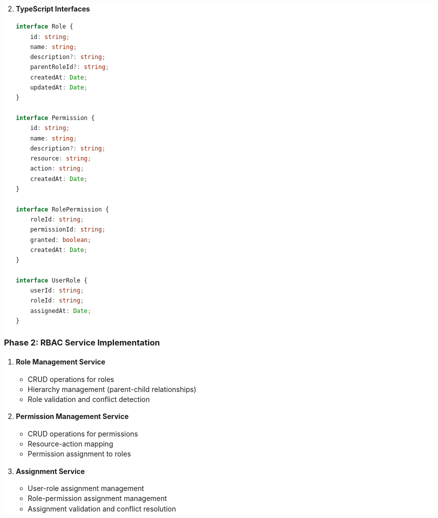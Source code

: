    ```sql
   ```

2. **TypeScript Interfaces**
   ```typescript
   interface Role {
       id: string;
       name: string;
       description?: string;
       parentRoleId?: string;
       createdAt: Date;
       updatedAt: Date;
   }

   interface Permission {
       id: string;
       name: string;
       description?: string;
       resource: string;
       action: string;
       createdAt: Date;
   }

   interface RolePermission {
       roleId: string;
       permissionId: string;
       granted: boolean;
       createdAt: Date;
   }

   interface UserRole {
       userId: string;
       roleId: string;
       assignedAt: Date;
   }
   ```

### Phase 2: RBAC Service Implementation
1. **Role Management Service**
   - CRUD operations for roles
   - Hierarchy management (parent-child relationships)
   - Role validation and conflict detection

2. **Permission Management Service**
   - CRUD operations for permissions
   - Resource-action mapping
   - Permission assignment to roles

3. **Assignment Service**
   - User-role assignment management
   - Role-permission assignment management
   - Assignment validation and conflict resolution
